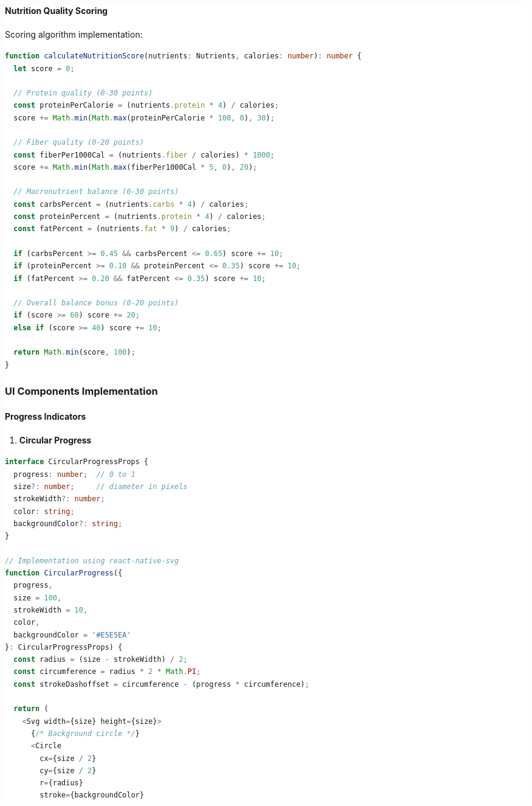 #### Nutrition Quality Scoring
Scoring algorithm implementation:
```typescript
function calculateNutritionScore(nutrients: Nutrients, calories: number): number {
  let score = 0;
  
  // Protein quality (0-30 points)
  const proteinPerCalorie = (nutrients.protein * 4) / calories;
  score += Math.min(Math.max(proteinPerCalorie * 100, 0), 30);
  
  // Fiber quality (0-20 points)
  const fiberPer1000Cal = (nutrients.fiber / calories) * 1000;
  score += Math.min(Math.max(fiberPer1000Cal * 5, 0), 20);
  
  // Macronutrient balance (0-30 points)
  const carbsPercent = (nutrients.carbs * 4) / calories;
  const proteinPercent = (nutrients.protein * 4) / calories;
  const fatPercent = (nutrients.fat * 9) / calories;
  
  if (carbsPercent >= 0.45 && carbsPercent <= 0.65) score += 10;
  if (proteinPercent >= 0.10 && proteinPercent <= 0.35) score += 10;
  if (fatPercent >= 0.20 && fatPercent <= 0.35) score += 10;
  
  // Overall balance bonus (0-20 points)
  if (score >= 60) score += 20;
  else if (score >= 40) score += 10;
  
  return Math.min(score, 100);
}
```

### UI Components Implementation

#### Progress Indicators
1. **Circular Progress**
```typescript
interface CircularProgressProps {
  progress: number;  // 0 to 1
  size?: number;     // diameter in pixels
  strokeWidth?: number;
  color: string;
  backgroundColor?: string;
}

// Implementation using react-native-svg
function CircularProgress({
  progress,
  size = 100,
  strokeWidth = 10,
  color,
  backgroundColor = '#E5E5EA'
}: CircularProgressProps) {
  const radius = (size - strokeWidth) / 2;
  const circumference = radius * 2 * Math.PI;
  const strokeDashoffset = circumference - (progress * circumference);

  return (
    <Svg width={size} height={size}>
      {/* Background circle */}
      <Circle
        cx={size / 2}
        cy={size / 2}
        r={radius}
        stroke={backgroundColor}
```